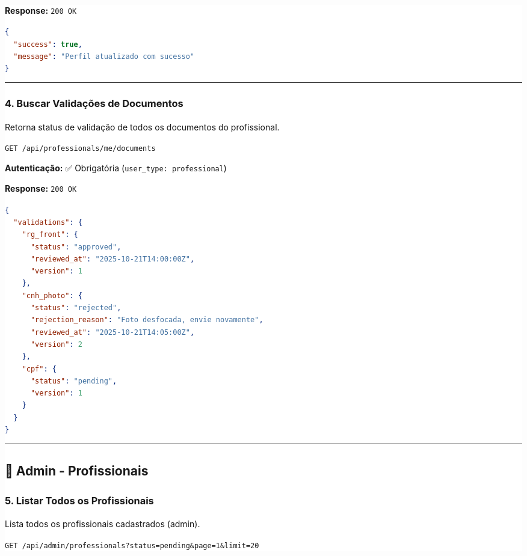 **Response:** `200 OK`
```json
{
  "success": true,
  "message": "Perfil atualizado com sucesso"
}
```

---

### 4. Buscar Validações de Documentos

Retorna status de validação de todos os documentos do profissional.

```http
GET /api/professionals/me/documents
```

**Autenticação:** ✅ Obrigatória (`user_type: professional`)

**Response:** `200 OK`
```json
{
  "validations": {
    "rg_front": {
      "status": "approved",
      "reviewed_at": "2025-10-21T14:00:00Z",
      "version": 1
    },
    "cnh_photo": {
      "status": "rejected",
      "rejection_reason": "Foto desfocada, envie novamente",
      "reviewed_at": "2025-10-21T14:05:00Z",
      "version": 2
    },
    "cpf": {
      "status": "pending",
      "version": 1
    }
  }
}
```

---

## 👔 Admin - Profissionais

### 5. Listar Todos os Profissionais

Lista todos os profissionais cadastrados (admin).

```http
GET /api/admin/professionals?status=pending&page=1&limit=20
```
